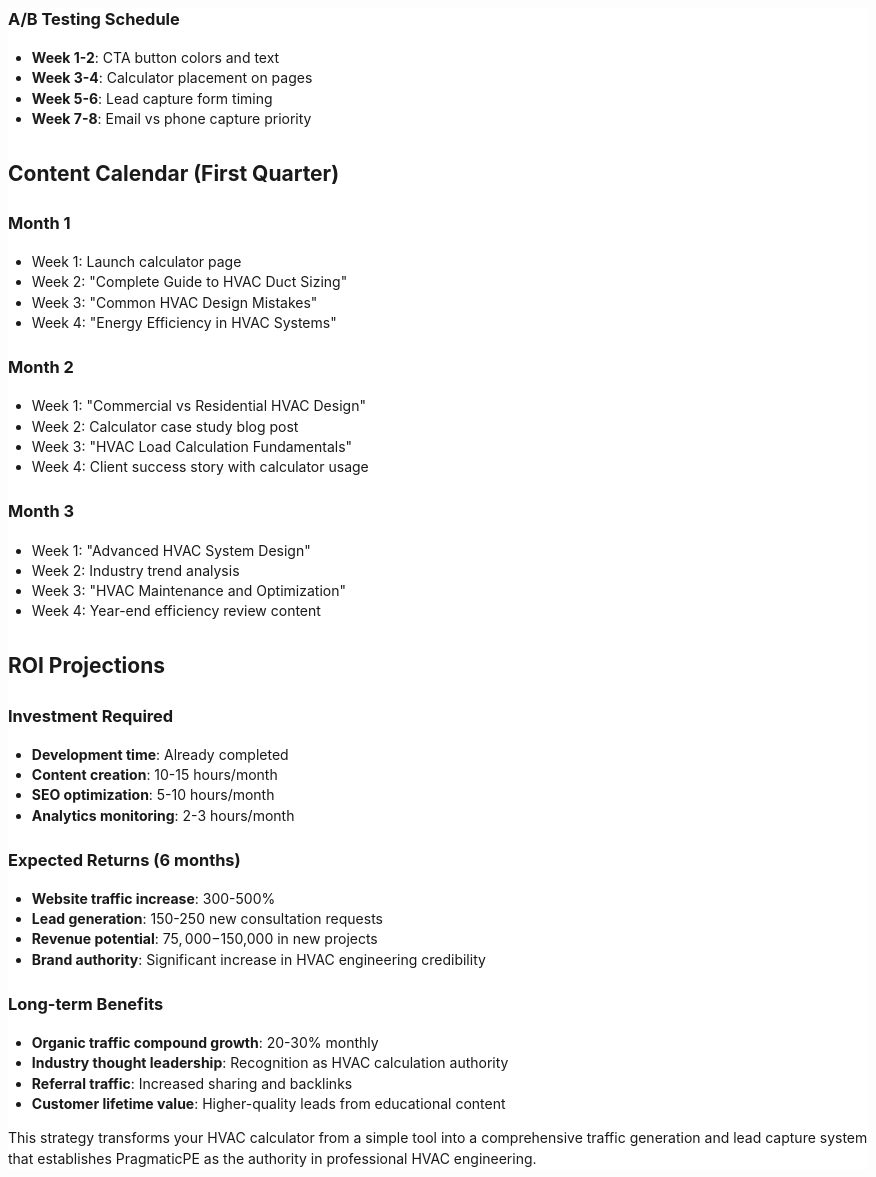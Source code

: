 ### A/B Testing Schedule
- **Week 1-2**: CTA button colors and text
- **Week 3-4**: Calculator placement on pages
- **Week 5-6**: Lead capture form timing
- **Week 7-8**: Email vs phone capture priority

## Content Calendar (First Quarter)

### Month 1
- Week 1: Launch calculator page
- Week 2: "Complete Guide to HVAC Duct Sizing"
- Week 3: "Common HVAC Design Mistakes"
- Week 4: "Energy Efficiency in HVAC Systems"

### Month 2
- Week 1: "Commercial vs Residential HVAC Design"
- Week 2: Calculator case study blog post
- Week 3: "HVAC Load Calculation Fundamentals"
- Week 4: Client success story with calculator usage

### Month 3
- Week 1: "Advanced HVAC System Design"
- Week 2: Industry trend analysis
- Week 3: "HVAC Maintenance and Optimization"
- Week 4: Year-end efficiency review content

## ROI Projections

### Investment Required
- **Development time**: Already completed
- **Content creation**: 10-15 hours/month
- **SEO optimization**: 5-10 hours/month
- **Analytics monitoring**: 2-3 hours/month

### Expected Returns (6 months)
- **Website traffic increase**: 300-500% 
- **Lead generation**: 150-250 new consultation requests
- **Revenue potential**: $75,000-$150,000 in new projects
- **Brand authority**: Significant increase in HVAC engineering credibility

### Long-term Benefits
- **Organic traffic compound growth**: 20-30% monthly
- **Industry thought leadership**: Recognition as HVAC calculation authority
- **Referral traffic**: Increased sharing and backlinks
- **Customer lifetime value**: Higher-quality leads from educational content

This strategy transforms your HVAC calculator from a simple tool into a comprehensive traffic generation and lead capture system that establishes PragmaticPE as the authority in professional HVAC engineering.
